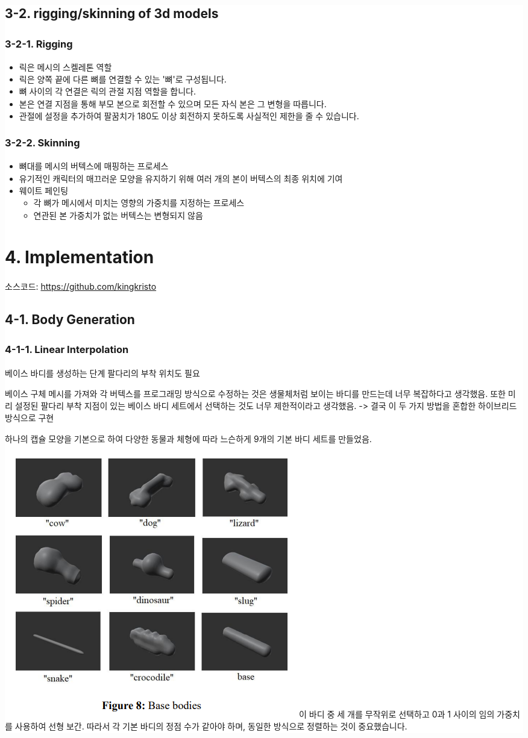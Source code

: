 ## 3-2. rigging/skinning of 3d models
### 3-2-1. Rigging
- 릭은 메시의 스켈레톤 역할
- 릭은 양쪽 끝에 다른 뼈를 연결할 수 있는 '뼈'로 구성됩니다. 
- 뼈 사이의 각 연결은 릭의 관절 지점 역할을 합니다. 
- 본은 연결 지점을 통해 부모 본으로 회전할 수 있으며 모든 자식 본은 그 변형을 따릅니다. 
- 관절에 설정을 추가하여 팔꿈치가 180도 이상 회전하지 못하도록 사실적인 제한을 줄 수 있습니다. 
### 3-2-2. Skinning
- 뼈대를 메시의 버텍스에 매핑하는 프로세스
- 유기적인 캐릭터의 매끄러운 모양을 유지하기 위해 여러 개의 본이 버텍스의 최종 위치에 기여
-  웨이트 페인팅
	- 각 뼈가 메시에서 미치는 영향의 가중치를 지정하는 프로세스
	- 연관된 본 가중치가 없는 버텍스는 변형되지 않음

# 4. Implementation
소스코드: https://github.com/kingkristo

## 4-1. Body Generation
### 4-1-1.  Linear Interpolation
베이스  바디를 생성하는 단계
팔다리의 부착 위치도 필요

베이스 구체 메시를 가져와 각 버텍스를 프로그래밍 방식으로 수정하는 것은 생물체처럼 보이는 바디를 만드는데 너무 복잡하다고 생각했음.
또한 미리 설정된 팔다리 부착 지점이 있는 베이스 바디 세트에서 선택하는 것도 너무 제한적이라고 생각했음.
-> 결국 이 두 가지 방법을 혼합한 하이브리드 방식으로 구현

하나의 캡슐 모양을 기본으로 하여 다양한 동물과 체형에 따라 느슨하게 9개의 기본 바디 세트를 만들었음.
![](/assets/img/blog/book/Pasted-image-20240821104932.png)
이 바디 중 세 개를 무작위로 선택하고 0과 1 사이의 임의 가중치를 사용하여 선형 보간. 
따라서 각 기본 바디의 정점 수가 같아야 하며, 동일한 방식으로 정렬하는 것이 중요했습니다.